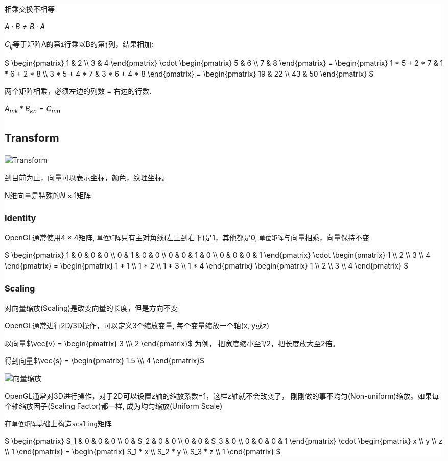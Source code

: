 相乘交换不相等

$A\cdot{B}\neq{B}\cdot{A}$

$C_{ij}$等于矩阵A的第`i`行乘以B的第`j`列，结果相加:

$
\begin{pmatrix} 1 & 2  \\\ 3 & 4  \end{pmatrix} \cdot 
\begin{pmatrix} 5 & 6  \\\ 7 & 8  \end{pmatrix} =
\begin{pmatrix} 1 * 5 + 2 * 7 & 1 * 6 + 2 * 8  \\\ 3 * 5 + 4 * 7 & 3 * 6 + 4 * 8  \end{pmatrix} =
\begin{pmatrix} 19 & 22  \\\ 43 & 50  \end{pmatrix}
$

两个矩阵相乘，必须左边的列数 = 右边的行数. 

$A_{mk} * B_{kn} = C_{mn}$

## Transform


![Transform]({{site.static}}/images/opengl-transform-from-core-animation.png)

到目前为止，向量可以表示坐标，颜色，纹理坐标。

N维向量是特殊的$N\times1$矩阵

### Identity

OpenGL通常使用$4\times{4}$矩阵, `单位矩阵`只有主对角线(左上到右下)是1，其他都是0, `单位矩阵`与向量相乘，向量保持不变

$
\begin{pmatrix} 1 & 0 & 0 & 0 \\\ 0 & 1 & 0 & 0 \\\ 0 & 0 & 1 & 0 \\\ 0 & 0 & 0 & 1 \end{pmatrix} \cdot
\begin{pmatrix} 1 \\\ 2  \\\ 3 \\\ 4  \end{pmatrix} = 
\begin{pmatrix} 1 * 1 \\\ 1 * 2  \\\ 1 * 3 \\\ 1 * 4  \end{pmatrix}
\begin{pmatrix} 1 \\\ 2  \\\ 3 \\\ 4  \end{pmatrix}
$

### Scaling

对向量缩放(Scaling)是改变向量的长度，但是方向不变

OpenGL通常进行2D/3D操作，可以定义3个缩放变量, 每个变量缩放一个轴(x, y或z)

以向量$\vec{v} = \begin{pmatrix} 3 \\\ 2  \end{pmatrix}$ 为例， 把宽度缩小至1/2，把长度放大至2倍。

得到向量$\vec{s} = \begin{pmatrix} 1.5 \\\ 4  \end{pmatrix}$

![向量缩放]({{site.static}}/images/opengl-vectors-scaling.png)

OpenGL通常对3D进行操作，对于2D可以设置z轴的缩放系数=1，这样z轴就不会改变了， 刚刚做的事不均匀(Non-uniform)缩放。如果每个轴缩放因子(Scaling Factor)都一样, 成为均匀缩放(Uniform Scale)

在`单位矩阵`基础上构造`scaling`矩阵

$
\begin{pmatrix} S_1 & 0 & 0 & 0 \\\ 0 & S_2 & 0 & 0 \\\ 0 & 0 & S_3 & 0 \\\ 0 & 0 & 0 & 1 \end{pmatrix} \cdot
\begin{pmatrix} x \\\ y  \\\ z \\\ 1  \end{pmatrix} = 
\begin{pmatrix} S_1 * x \\\ S_2 * y  \\\ S_3 * z \\\ 1  \end{pmatrix}
$
